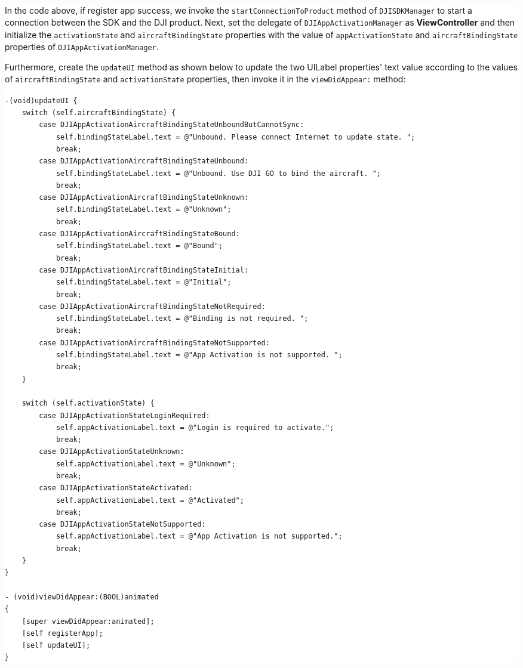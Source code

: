 In the code above, if register app success, we invoke the `startConnectionToProduct` method of `DJISDKManager` to start a connection between the SDK and the DJI product. Next, set the delegate of `DJIAppActivationManager` as **ViewController** and then initialize the `activationState` and `aircraftBindingState` properties with the value of `appActivationState` and `aircraftBindingState` properties of `DJIAppActivationManager`.

Furthermore, create the `updateUI` method as shown below to update the two UILabel properties' text value according to the values of `aircraftBindingState` and `activationState` properties, then invoke it in the `viewDidAppear:` method:

~~~objc
-(void)updateUI {
    switch (self.aircraftBindingState) {
        case DJIAppActivationAircraftBindingStateUnboundButCannotSync:
            self.bindingStateLabel.text = @"Unbound. Please connect Internet to update state. ";
            break;
        case DJIAppActivationAircraftBindingStateUnbound:
            self.bindingStateLabel.text = @"Unbound. Use DJI GO to bind the aircraft. ";
            break;
        case DJIAppActivationAircraftBindingStateUnknown:
            self.bindingStateLabel.text = @"Unknown";
            break;
        case DJIAppActivationAircraftBindingStateBound:
            self.bindingStateLabel.text = @"Bound";
            break;
        case DJIAppActivationAircraftBindingStateInitial:
            self.bindingStateLabel.text = @"Initial";
            break;
        case DJIAppActivationAircraftBindingStateNotRequired:
            self.bindingStateLabel.text = @"Binding is not required. ";
            break;
        case DJIAppActivationAircraftBindingStateNotSupported:
            self.bindingStateLabel.text = @"App Activation is not supported. ";
            break;
    }
    
    switch (self.activationState) {
        case DJIAppActivationStateLoginRequired:
            self.appActivationLabel.text = @"Login is required to activate.";
            break;
        case DJIAppActivationStateUnknown:
            self.appActivationLabel.text = @"Unknown";
            break;
        case DJIAppActivationStateActivated:
            self.appActivationLabel.text = @"Activated";
            break;
        case DJIAppActivationStateNotSupported:
            self.appActivationLabel.text = @"App Activation is not supported.";
            break;
    }
}

- (void)viewDidAppear:(BOOL)animated
{
    [super viewDidAppear:animated];
    [self registerApp];
    [self updateUI];
}
~~~
